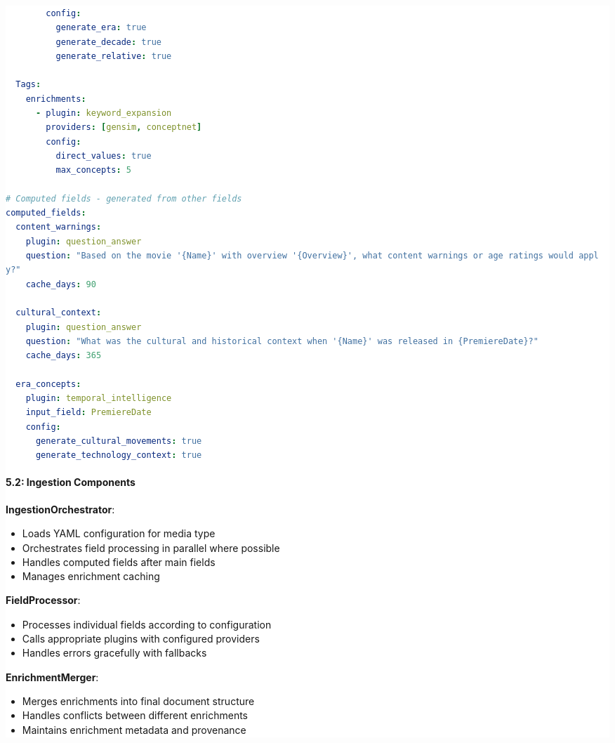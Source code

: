 ```yaml
        config:
          generate_era: true
          generate_decade: true
          generate_relative: true
  
  Tags:
    enrichments:
      - plugin: keyword_expansion
        providers: [gensim, conceptnet]
        config:
          direct_values: true
          max_concepts: 5

# Computed fields - generated from other fields
computed_fields:
  content_warnings:
    plugin: question_answer
    question: "Based on the movie '{Name}' with overview '{Overview}', what content warnings or age ratings would apply?"
    cache_days: 90
  
  cultural_context:
    plugin: question_answer  
    question: "What was the cultural and historical context when '{Name}' was released in {PremiereDate}?"
    cache_days: 365
  
  era_concepts:
    plugin: temporal_intelligence
    input_field: PremiereDate
    config:
      generate_cultural_movements: true
      generate_technology_context: true
```

#### 5.2: Ingestion Components

**IngestionOrchestrator**:
- Loads YAML configuration for media type
- Orchestrates field processing in parallel where possible
- Handles computed fields after main fields
- Manages enrichment caching

**FieldProcessor**:
- Processes individual fields according to configuration
- Calls appropriate plugins with configured providers
- Handles errors gracefully with fallbacks

**EnrichmentMerger**:
- Merges enrichments into final document structure
- Handles conflicts between different enrichments
- Maintains enrichment metadata and provenance
